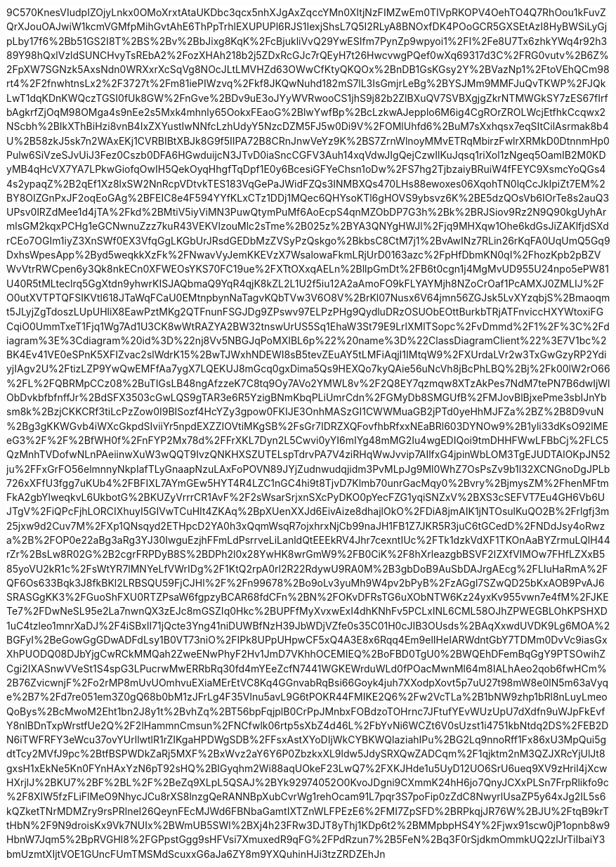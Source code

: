9C570KnesVIudpIZOjyLnkx0OMoXrxtAtaUKDbc3qcx5nhXJgAxZqccYMn0XItjNzFIMZwEm0TIVpRKOPV4OehTO4Q7RhOou1kFuvZQrXJouOAJwiW1kcmVGMfpMihGvtAhE6ThPpTrhlEXUPUPl6RJS1IexjShsL7Q5I2RLyA8BNOxfDK4POoGCR5GXSEtAzI8HyBWSiLyGjpLby17f6%2Bb51GS2I8T%2BS%2Bv%2BbJixg8KqK%2FcBjukliVvQ29YwESIfm7PynZp9wpyoi1%2FI%2Fe8U7Tx6zhkYWq4r92h389Y98hQxlVzldSUNCHvyTsREbA2%2FozXHAh218b2j5ZDxRcGJc7rQEyH7t26HwcvwgPQef0wXq69317d3C%2FRG0vutv%2B6Z%2FpXW7SGNzk5AxsNdn0WRXxrXcSqVg8NOcJLtLMVHZd63OWwCfKtyQKQOx%2BnDB1GsKGsy2Y%2BVazNp1%2FtoVEhQCm98rt4%2F2fnwhtnsLx2%2F3727t%2Fm81iePIWzvq%2Fkf8JKQwNuhd182mS7lL3IsGmjrLeBg%2BYSJMm9MMFJuQvTKWP%2FJQkLwT1dqKDnKWQczTGSI0fUk8GW%2FnGve%2BDv9uE3oJYyWVRwooCS1jhS9j82b2ZlBXuQV7SVBXgjgZkrNTMWGkSY7zES67fIrfbAgkrfZjOqM98OMga4s9nEe2s5Mxk4mhnly65OokxFEaoG%2BlwYwfBp%2BcLzkwAJepplo6M6ig4CgROrZROLWcjEtfhkCcqwx2NScbh%2BIkXThBiHzi8vnB4IxZXYustIwNNfcLzhUdyY5NzcDZM5FJ5w0Di9V%2FOMlUhfd6%2BuM7sXxhqsx7eqSItCilAsrmak8b4U%2B58zkJ5sk7n2WAxEKj1CVRBIBtXBJk8G9f5IIPA72B8CRnJnwVeYz9K%2BS7ZrnWlnoyMMvETRqMbirzFwlrXRMkD0DtnnmHp0Pulw6SiVzeSJvUiJ3Fez0Cszb0DFA6HGwduijcN3JTvD0iaSncCGFV3Auh14xqVdwJIgQejCzwIlKuJqsq1riXol1zNgeq5OamIB2M0KDyMB4qHcVX7YA7LPkwGiofqOwIH5QekOyqHhgfTqDpf1E0y6BcesiGFYeChsn1oDw%2FS7hg2TjbzaiyBRuiW4fFEYC9XsmcYoQGs44s2ypaqZ%2B2qEf1Xz8lxSW2NnRcpVDtvkTES183VqGePaJWidFZQs3INMBXQs470LHs88ewoxes06XqohTN0lqCcJkIpiZt7EM%2BY8OIZGnPxJF2oqEoGAg%2BFEIC8e4F594YYfKLxCTz1DDj1MQec6QHYsoKTl6gHOVS9ybsvz6K%2BE5dzQOsVb6IOrTe8s2auQ3UPsv0lRZdMee1d4jTA%2Fkd%2BMtiV5iyViMN3PuwQtymPuMf6AoEcpS4qnMZObDP7G3h%2Bk%2BRJSiov9Rz2N9Q90kgUyhArmlsGM2kqxPCHg1eGCNwnuZzz7kuR43VEKVlzouMlc2sTme%2B025z%2BYA3QNYgHWJl%2Fjq9MHXqw1Ohe6kdGsJiZAKlfjdSXdrCEo7OGIm1iyZ3XnSWf0EX3VfqGgLKGbUrJRsdGEDbMzZVSyPzQskgo%2BkbsC8CtM7j1%2BvAwINz7RLin26rKqFA0UqUmQ5Gq9DxhsWpesApp%2Byd5weqkkXzFk%2FNwavVyJemKKEVzX7WsalowaFkmLRjUrD0163azc%2FpHfDbmKN0qI%2FhozKpb2pBZVWvVtrRWCpen6y3Qk8nkECn0XFWEOsYKS70FC19ue%2FXTtOXxqAELn%2BllpGmDt%2FB6t0cgn1j4MgMvUD955U24npo5ePW81U40R5tMLteclrq5GgXtdn9yhwrKISJAQbmaQ9YqR4qjK8kZL2L1U2f5iu12A2aAmoFO9kFLYAYMjh8NZoCrOaf1PcAMXJ0ZMLIJ%2FO0utXVTPTQFSIKVtl618JTaWqFCaU0EMtnpbynNaTagvKQbTVw3V6O8V%2BrKl07Nusx6V64jmn56ZGJsk5LvXYzqbjS%2Bmaoqmt5JLyjZgTdoszLUpUHliX8EawPztMKg2QTFnunFSGJDg9ZPswv97ELPzPHg9QydluDRzOSUObEOttBurkbTRjATFnviccHXYWtoxiFGCqiO0UmmTxeT1Fjq1Wg7Ad1U3CK8wWtRAZYA2BW32tnswUrUS5Sq1EhaW3St79E9LrlXMlTSopc%2FvDmmd%2F1%2F%3C%2Fdiagram%3E%3Cdiagram%20id%3D%22nj8Vv5NBGJqPoMXIBL6p%22%20name%3D%22ClassDiagramClient%22%3E7V1bc%2BK4Ev41VE0eSPnK5XFIZvac2slWdrK15%2BwTJWxhNDEWI8sB5tevZEuAY5tLMFiAqjI1IMtqW9%2FXUrdaLVr2w3TxGwGzyRP2YdiyjIAgv2U%2FtizLZP9YwQwEMFfAa7ygX7LQEKUJ8mGcq0gxDima5Qs9HEXQo7kyQAie56uNcVh8jBcPhLBQ%2Bj%2Fk00lW2rO66%2FL%2FQBRMpCCz08%2BuTIGsLB48ngAfzzeK7C8tq9Oy7AVo2YMWL8v%2F2Q8EY7qzmqw8XTzAkPes7NdM7tePN7B6dwIjWlObDvkbfbfnffJr%2BdSFX3503cGwLQS9gTAR3e6R5YzigBNmKbqPLiUmrCdn%2FGMyDb8SMGUfB%2FMJovBlBjxePme3sbIJnYbsm8k%2BzjCKKCRf3tiLcPzZow0I9BISozf4HcYZy3gpow0FKIJE3OnhMASzGI1CWWMuaGB2jPTd0yeHhMJFZa%2BZ%2B8D9vuN%2Bg3gKKWGvb4iWXcGkpdSIviiYr5npdEXZZIOVtiMKgSB%2FsGr7IDRZXQFovfhbRfxxNEaBRl603DYNOw9%2B1yli33dKsO92lMEeG3%2F%2F%2BfWH0f%2FnFYP2Mx78d%2FFrXKL7Dyn2L5Cwvi0yYI6mIYg48mMG2Iu4wgEDIQoi9tmDHHFWwLFBbCj%2FLC5QzMnhTVDofwNLnPAeiinwXuW3wQQT9IvzQNKHXSZUTELspTdrvPA7V4ziRHqWwJvvip7AIlfxG4jpinWbLOM3TgEJUDTAlOKpJN52ju%2FFxGrFO56elmnnyNkpIafTLyGnaapNzuLAxFoPOVN89JYjZudnwudqjidm3PvMLpJg9Ml0WhZ7OsPsZv9b1l32XCNGnoDgJPLb726xXFfU3fgg7uKUb4%2FBFIXL7AYmGEw5HYT4R4LZC1nGC4hi9t8TjvD7Klmb70unrGacMqy0%2Bvry%2BjmysZM%2FhenMFtmFkA2gbYlweqkvL6UkbotG%2BKUZyVrrrCR1AvF%2F2sWsarSrjxnSXcPyDKO0pYecFZG1yqiSNZxV%2BXS3cSEFVT7Eu4GH6Vb6UJTgV%2FiQPcFjhLORCIXhuyI5GIVwTCuHIt4ZKAq%2BpXUenXXJd6EivAize8dhajlOkO%2FDiA8jmAIK1jNTOsulKuQO2B%2Frlgfj3m25jxw9d2Cuv7M%2FXp1QNsqyd2ETHpcD2YA0h3xQqmWsqR7ojxhrxNjCb99naJH1FB1Z7JKR5R3juC6tGCedD%2FNDdJsy4oRwza%2B%2FOP0e22aBg3aRg3YJ30IwguEzjhFFmLdPsrrveLiLanldQtEEEkRV4Jhr7cexntIUc%2FTk1dzkVdXF1TKOnAaBYZrmuLQlH44rZr%2BsLw8R02G%2B2cgrFRPDyB8S%2BDPh2l0x28YwHK8wrGmW9%2FB0CiK%2F8hXrleazgbBSVF2IZXfVIMOw7FHfLZXxB585yoVU2kR1c%2FsWtYR7lMNYeLfVWrIDg%2F1KtQ2rpA0rl2R22RdywU9RA0M%2B3gbDoB9AuSbDAJrgAEcg%2FLIuHaRmA%2FQF6Os633Bqk3J8fkBKl2LRBSQU59FjCJHl%2F%2Fn99678%2Bo9oLv3yuMh9W4pv2bPyB%2FzAGgl7SZwQD25bKxAOB9PvAJ6SRASGgKK3%2FGuoShFXU0RTZPsaW6fgpzyBCAR68fdCFn%2BN%2FOKvDFRsTG6uXObNTW6Kz24yxKv955vwn7e4fM%2FJKETe7%2FDwNeSL95e2La7nwnQX3zEJc8mGSZIq0Hkc%2BUPFfMyXvxwExI4dhKNhFv5PCLxINL6CML58OJhZPWEGBLOhKPSHXD1uC4tzleo1mnrXaDJ%2F4iSBxlI71jQcte3Yng41niDUWBfNzH39JbWDjVZfe0s35C01H0cJIB3OUsds%2BAqXxwdUVDK9Lg6MOA%2BGFyI%2BeGowGgGDwADFdLsy1B0VT73niO%2FIPk8UPpUHpwCF5xQ4A3E8x6Rqq4Em9elIHeIARWdntGbY7TDMm0DvVc9iasGxXhPUODQ08DJbYjgCwRCkMMQah2ZweENwPhyF2Hv1JmD7VKhhOCEMIEQ%2BoFBD0TgU0%2BWQEhDFemBqGgY9PTSOwihZCgi2IXASnwVVeSt1S4spG3LPucrwMwERRbRq30fd4mYEeZcfN7441WGKEWrduWLd0fPOacMwnMl64m8IALhAeo2qob6fwHCm%2B76ZvicwnjF%2Fo2rMP8mUvUOmhvuEXiaMErEtVC8Kq4GGnvabRqBsi66Goyk4juh7XXodpXovt5p7uU27t98mW8e0lN5m63aVyqe%2B7%2Fd7re051em3Z0gQ68b0bM1zJFrLg4F35Vlnu5avL9G6tPOKR44FMIKE2Q6%2Fw2VcTLa%2B1bNW9zhp1bRl8nLuyLmeoQoBys%2BcMwoM2Eht1bn2J8y1t%2BvhZq%2BT56bpFqjplB0CrPpJMnbxFOBdzoTOHrnc7JFtufYEvWUzUpU7dXdfn9uWJpFkEvfY8nlBDnTxpWrstfUe2Q%2F2lHammnCmsun%2FNCfwlk06rtp5sXbZ4d46L%2FbYvNi6WCZt6V0sUzst1i4751kbNtdq2DS%2FEB2DN6iTWFRFY3eWcu37ovYUrllwtlR1rZIKgaHPDWgSDB%2FFsxAstXYoDIjWkCYBKWQlaziahIPu%2BG2Lq9nnoRff1Fx86xU3MpQui5gdtTcy2MVfJ9pc%2BtfBSPWDkZaRj5MXF%2BxWvz2aY6Y6P0ZbzkxXL9ldw5JdySRXQwZADCqm%2F1qjktm2nM3QZJXRcYjUlJt8gxsH1xEkNe5Kn0FYnHAxYzN6pT92sHQ%2BIGyqhm2Wi88aqUOkeF23LwQ7%2FXKJHde1u5UyD12UO6SrU6ueq9XV9zHril4jXcwHXrjlJ%2BKU7%2BF%2BL%2F%2BeZq9XLpL5QSAJ%2BYk92974052O0KvoJDgni9CXmmK24hH6jo7QnyJCXxPLSn7FrpRlikfo9c%2F8XIW5fzFLiFlMeO9NhycJCu8rXS8lnzgQeRANNBpXubCvrWg1rehOcam91L7pqr3S7poFip0zZdC8NwyrlUsaZP5y64xJg2IL5s6kQZketTNrMDMZry9rsPRlneI26QeynFEcMJWd6FBNbaGamtIXTZnWLFPEzE6%2FMI7ZpSFD%2BRPkqjJR76W%2BJU%2FtqB9krTtHbN%2F9N9droisKx9Vk7NUIx%2BWmUB5SWl%2BXj4h23FRw3DJT8yThj1KDp6t2%2BMMpbpHS4Y%2Fjwx91scw0jP1opnb8w9HbnW7Jqm5%2BpRVGHl8%2FGPpstGgg9sHFVsi7XmuxedR9qFG%2FPdRzun7%2B5FeN%2Bq3F0rSjdkmOmmkUQ2zlJrTiIbaiY3bmUzmtXIjtVOE1GUncFUmTMSMdScuxxG6aJa6ZY8m9YXQuhinHJi3tzZRDZEhJn